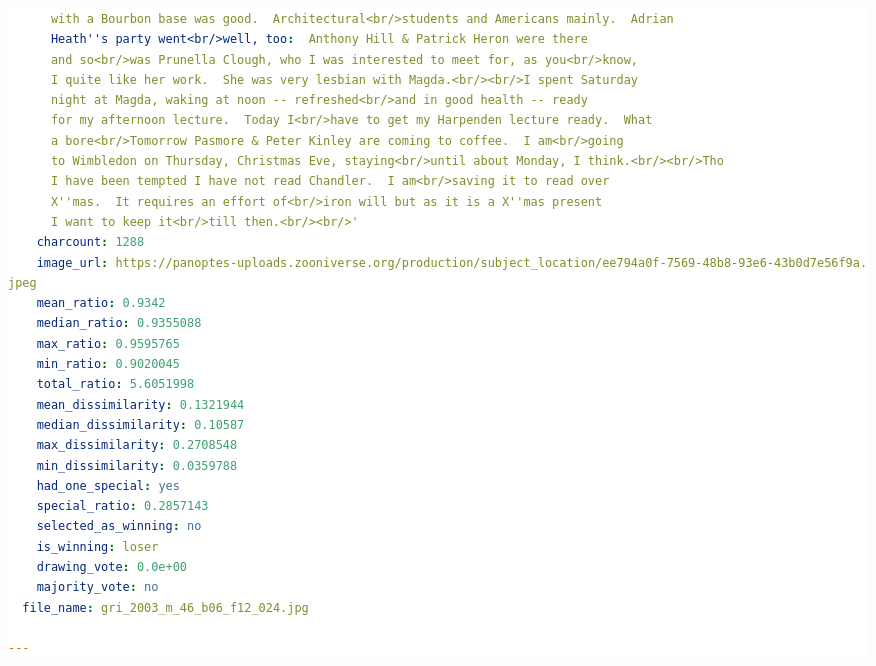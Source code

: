 ```yaml
      with a Bourbon base was good.  Architectural<br/>students and Americans mainly.  Adrian
      Heath''s party went<br/>well, too:  Anthony Hill & Patrick Heron were there
      and so<br/>was Prunella Clough, who I was interested to meet for, as you<br/>know,
      I quite like her work.  She was very lesbian with Magda.<br/><br/>I spent Saturday
      night at Magda, waking at noon -- refreshed<br/>and in good health -- ready
      for my afternoon lecture.  Today I<br/>have to get my Harpenden lecture ready.  What
      a bore<br/>Tomorrow Pasmore & Peter Kinley are coming to coffee.  I am<br/>going
      to Wimbledon on Thursday, Christmas Eve, staying<br/>until about Monday, I think.<br/><br/>Tho
      I have been tempted I have not read Chandler.  I am<br/>saving it to read over
      X''mas.  It requires an effort of<br/>iron will but as it is a X''mas present
      I want to keep it<br/>till then.<br/><br/>'
    charcount: 1288
    image_url: https://panoptes-uploads.zooniverse.org/production/subject_location/ee794a0f-7569-48b8-93e6-43b0d7e56f9a.jpeg
    mean_ratio: 0.9342
    median_ratio: 0.9355088
    max_ratio: 0.9595765
    min_ratio: 0.9020045
    total_ratio: 5.6051998
    mean_dissimilarity: 0.1321944
    median_dissimilarity: 0.10587
    max_dissimilarity: 0.2708548
    min_dissimilarity: 0.0359788
    had_one_special: yes
    special_ratio: 0.2857143
    selected_as_winning: no
    is_winning: loser
    drawing_vote: 0.0e+00
    majority_vote: no
  file_name: gri_2003_m_46_b06_f12_024.jpg

---
```

